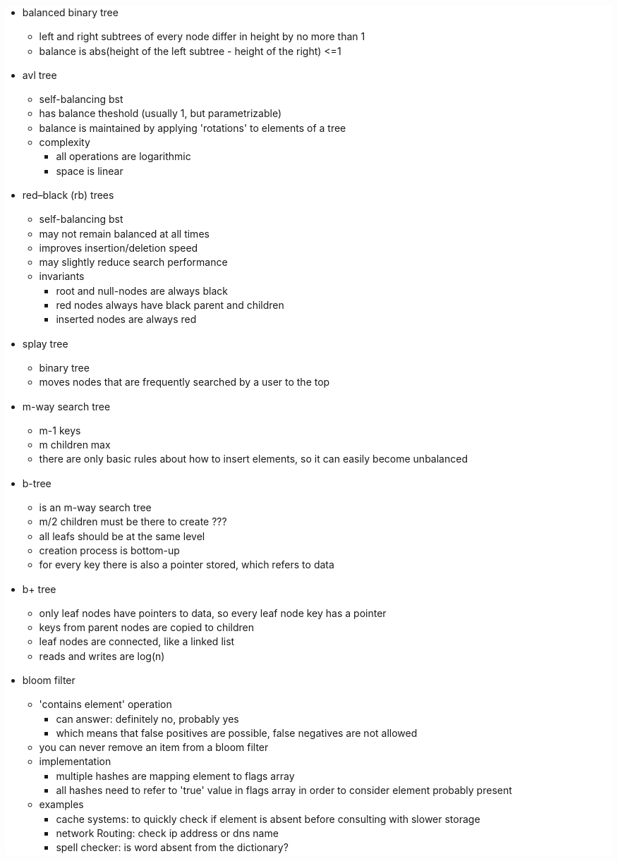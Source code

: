 - balanced binary tree
  - left and right subtrees of every node differ in height by no more than 1
  - balance is abs(height of the left subtree - height of the right) <=1

- avl tree
  - self-balancing bst
  - has balance theshold (usually 1, but parametrizable)
  - balance is maintained by applying 'rotations' to elements of a tree
  - complexity
    - all operations are logarithmic
    - space is linear

- red–black (rb) trees
  - self-balancing bst
  - may not remain balanced at all times
  - improves insertion/deletion speed
  - may slightly reduce search performance
  - invariants
    - root and null-nodes are always black
    - red nodes always have black parent and children
    - inserted nodes are always red

- splay tree
  - binary tree
  - moves nodes that are frequently searched by a user to the top

- m-way search tree
  - m-1 keys
  - m children max
  - there are only basic rules about how to insert elements, so it can easily become unbalanced

- b-tree
  - is an m-way search tree
  - m/2 children must be there to create ??? 
  - all leafs should be at the same level
  - creation process is bottom-up
  - for every key there is also a pointer stored, which refers to data

- b+ tree
  - only leaf nodes have pointers to data, so every leaf node key has a pointer
  - keys from parent nodes are copied to children
  - leaf nodes are connected, like a linked list
  - reads and writes are log(n)

- bloom filter
  - 'contains element' operation
    - can answer: definitely no, probably yes
    - which means that false positives are possible, false negatives are not allowed
  - you can never remove an item from a bloom filter
  - implementation
    - multiple hashes are mapping element to flags array
    - all hashes need to refer to 'true' value in flags array in order to consider element probably present 
  - examples
    - cache systems: to quickly check if element is absent before consulting with slower storage
    - network Routing: check ip address or dns name
    - spell checker: is word absent from the dictionary?

